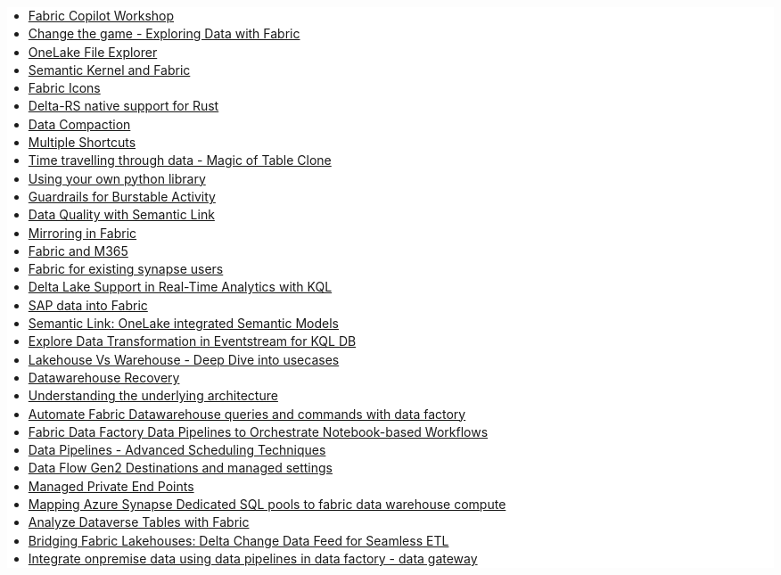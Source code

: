* [Fabric Copilot Workshop](https://github.com/kinfey/MSFabricCopilotWorkshop)
* [Change the game - Exploring Data with Fabric](https://blog.fabric.microsoft.com/en-us/blog/fabric-change-the-game-exploring-the-data?ft=All)
* [OneLake File Explorer](https://blog.fabric.microsoft.com/en-us/blog/onelake-file-explorer-easy-access-to-open-workspaces-and-items-online?ft=All)
* [Semantic Kernel and Fabric](https://blog.fabric.microsoft.com/en-us/blog/chat-your-data-in-microsoft-fabric-with-semantic-kernel?ft=All)
* [Fabric Icons](https://blog.fabric.microsoft.com/en-us/blog/fabrics-new-item-icon-system?ft=All)
* [Delta-RS native support for Rust](https://blog.fabric.microsoft.com/en-us/blog/delta-rs-introduces-native-support-for-onelake?ft=All)
* [Data Compaction](https://blog.fabric.microsoft.com/en-us/blog/announcing-automatic-data-compaction-for-fabric-warehouse?ft=All)
* [Multiple Shortcuts](https://blog.fabric.microsoft.com/en-us/blog/create-multiple-shortcuts-faster-and-easier)
* [Time travelling through data - Magic of Table Clone](https://blog.fabric.microsoft.com/en-us/blog/time-travelling-through-data-the-magic-of-table-clones)
* [Using your own python library](https://blog.fabric.microsoft.com/en-US/blog/fabric-changing-the-game-using-your-own-library-with-microsoft-fabric/)
* [Guardrails for Burstable Activity](https://blog.fabric.microsoft.com/en-us/blog/data-warehouse-sku-guardrails-for-burstable-capacity?ft=Uncategorized:category)
* [Data Quality with Semantic Link](https://blog.fabric.microsoft.com/en-us/blog/fabric-changing-the-game-validate-dependencies-with-semantic-link?ft=All)
* [Mirroring in Fabric](https://blog.fabric.microsoft.com/en-us/blog/introducing-mirroring-in-microsoft-fabric?ft=All)
* [Fabric and M365](https://blog.fabric.microsoft.com/en-us/blog/fabric-microsoft-365-data-better-together?ft=All)
* [Fabric for existing synapse users](https://blog.fabric.microsoft.com/en-us/blog/microsoft-fabric-explained-for-existing-synapse-users?ft=All)
* [Delta Lake Support in Real-Time Analytics with KQL](https://blog.fabric.microsoft.com/en-us/blog/announcing-delta-support-in-real-time-analytics-kql-db?ft=All)
* [SAP data into Fabric](https://blog.fabric.microsoft.com/en-us/blog/integrate-your-sap-data-into-microsoft-fabric?ft=All)
* [Semantic Link: OneLake integrated Semantic Models](https://blog.fabric.microsoft.com/en-us/blog/semantic-link-onelake-integrated-semantic-models?ft=All)
* [Explore Data Transformation in Eventstream for KQL DB](https://blog.fabric.microsoft.com/en-us/blog/explore-data-transformation-in-eventstream-for-kql-database-integration?ft=All)
* [Lakehouse Vs Warehouse - Deep Dive into usecases](https://blog.fabric.microsoft.com/en-CA/blog/lakehouse-vs-data-warehouse-deep-dive-into-use-cases-differences-and-architecture-designs/)
* [Datawarehouse Recovery](https://blog.fabric.microsoft.com/en-ca/blog/the-art-of-data-warehouse-recovery-within-microsoft-fabric?ft=All)
* [Understanding the underlying architecture](https://piethein.medium.com/microsoft-fabric-a-better-understanding-of-the-underlying-architecture-and-concepts-847407b2524f)
* [Automate Fabric Datawarehouse queries and commands with data factory](https://blog.fabric.microsoft.com/en-us/blog/automate-fabric-data-warehouse-queries-and-commands-with-data-factory?ft=All)
* [Fabric Data Factory Data Pipelines to Orchestrate Notebook-based Workflows](https://blog.fabric.microsoft.com/en-us/blog/use-fabric-data-factory-data-pipelines-to-orchestrate-notebook-based-workflows?ft=All)
* [Data Pipelines - Advanced Scheduling Techniques](https://blog.fabric.microsoft.com/en-us/blog/fabric-data-pipelines-advanced-scheduling-techniques-part-1?ft=All)
* [Data Flow Gen2 Destinations and managed settings](https://blog.fabric.microsoft.com/en-us/blog/dataflows-gen-2-data-destinations-and-managed-settings?ft=All)
* [Managed Private End Points](https://blog.fabric.microsoft.com/en-us/blog/introducing-managed-private-endpoints-for-microsoft-fabric-in-public-preview/)
* [Mapping Azure Synapse Dedicated SQL pools to fabric data warehouse compute](https://blog.fabric.microsoft.com/en-us/blog/mapping-azure-synapse-dedicated-sql-pools-to-fabric-data-warehouse-compute?ft=All)
* [Analyze Dataverse Tables with Fabric](https://blog.fabric.microsoft.com/en-us/blog/analyze-dataverse-tables-from-microsoft-fabric?ft=All)
* [Bridging Fabric Lakehouses: Delta Change Data Feed for Seamless ETL](https://blog.fabric.microsoft.com/en-us/blog/bridging-fabric-lakehouses-delta-change-data-feed-for-seamless-etl?ft=All)
* [Integrate onpremise data using data pipelines in data factory - data gateway](https://blog.fabric.microsoft.com/en-us/blog/integrating-on-premises-data-into-microsoft-fabric-using-data-pipelines-in-data-factory?ft=All)